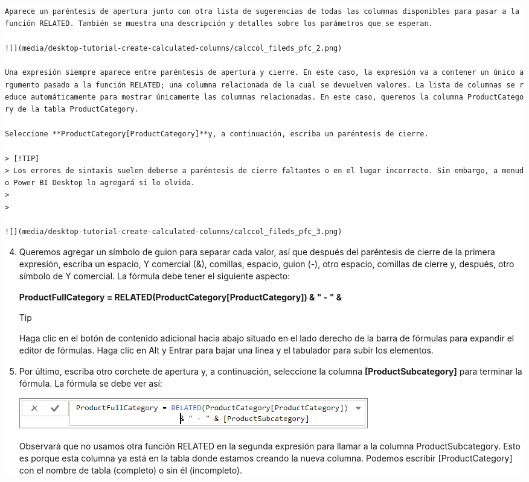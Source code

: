     Aparece un paréntesis de apertura junto con otra lista de sugerencias de todas las columnas disponibles para pasar a la función RELATED. También se muestra una descripción y detalles sobre los parámetros que se esperan.
    
    ![](media/desktop-tutorial-create-calculated-columns/calccol_fileds_pfc_2.png)
    
    Una expresión siempre aparece entre paréntesis de apertura y cierre. En este caso, la expresión va a contener un único argumento pasado a la función RELATED; una columna relacionada de la cual se devuelven valores. La lista de columnas se reduce automáticamente para mostrar únicamente las columnas relacionadas. En este caso, queremos la columna ProductCategory de la tabla ProductCategory.
    
    Seleccione **ProductCategory[ProductCategory]**y, a continuación, escriba un paréntesis de cierre.
    
    > [!TIP]
    > Los errores de sintaxis suelen deberse a paréntesis de cierre faltantes o en el lugar incorrecto. Sin embargo, a menudo Power BI Desktop lo agregará si lo olvida.
    > 
    > 
    
    ![](media/desktop-tutorial-create-calculated-columns/calccol_fileds_pfc_3.png)
    
4. Queremos agregar un símbolo de guion para separar cada valor, así que después del paréntesis de cierre de la primera expresión, escriba un espacio, Y comercial (&), comillas, espacio, guion (-), otro espacio, comillas de cierre y, después, otro símbolo de Y comercial. La fórmula debe tener el siguiente aspecto:
    
    **ProductFullCategory = RELATED(ProductCategory[ProductCategory]) & " - " &**
    
    > [!TIP]
    > Haga clic en el botón de contenido adicional hacia abajo situado en el lado derecho de la barra de fórmulas para expandir el editor de fórmulas. Haga clic en Alt y Entrar para bajar una línea y el tabulador para subir los elementos.
    > 
    > 
    
5.  Por último, escriba otro corchete de apertura y, a continuación, seleccione la columna **[ProductSubcategory]** para terminar la fórmula. La fórmula se debe ver así:
    
    ![](media/desktop-tutorial-create-calculated-columns/calccol_fileds_pfc_5.png)
    
    Observará que no usamos otra función RELATED en la segunda expresión para llamar a la columna ProductSubcategory. Esto es porque esta columna ya está en la tabla donde estamos creando la nueva columna. Podemos escribir [ProductCategory] con el nombre de tabla (completo) o sin él (incompleto).
    